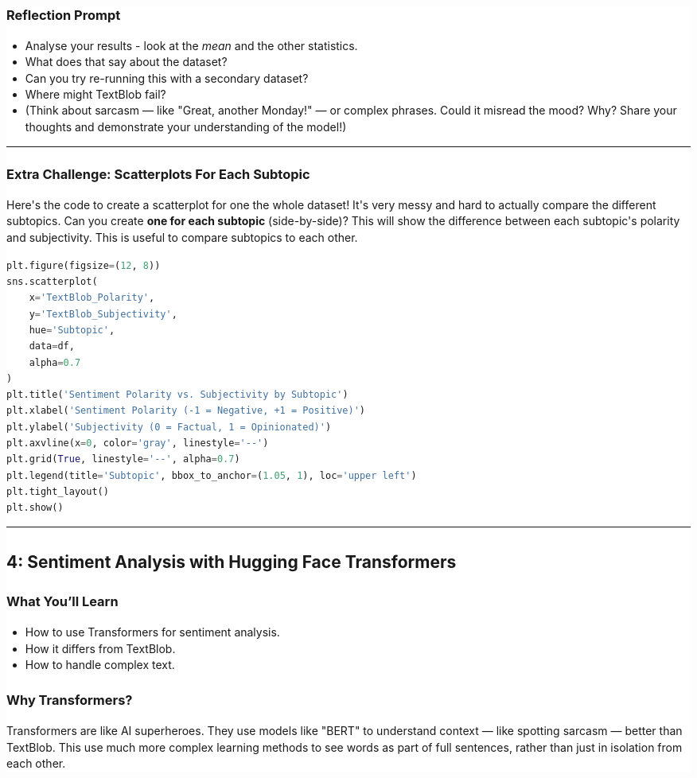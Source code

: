 ### Reflection Prompt

- Analyse your results - look at the *mean* and the other statistics.
- What does that say about the dataset?
- Can you try re-running this with a secondary dataset?
- Where might TextBlob fail?
- (Think about sarcasm — like "Great, another Monday!" — or complex phrases. Could it misread the mood? Why? Share your thoughts and demonstrate your understanding of the model!)


--- 

### Extra Challenge: Scatterplots For Each Subtopic

Here's the code to create a scatterplot for one the whole dataset! It's very messy and hard to actually compare the different subtopics. Can you create **one for each subtopic** (side-by-side)? This will show the difference between each subtopic's polarity and subjectivity. This is useful to compare subtopics to each other.

```python
plt.figure(figsize=(12, 8))
sns.scatterplot(
    x='TextBlob_Polarity',
    y='TextBlob_Subjectivity',
    hue='Subtopic',
    data=df,
    alpha=0.7
)
plt.title('Sentiment Polarity vs. Subjectivity by Subtopic')
plt.xlabel('Sentiment Polarity (-1 = Negative, +1 = Positive)')
plt.ylabel('Subjectivity (0 = Factual, 1 = Opinionated)')
plt.axvline(x=0, color='gray', linestyle='--')
plt.grid(True, linestyle='--', alpha=0.7)
plt.legend(title='Subtopic', bbox_to_anchor=(1.05, 1), loc='upper left')
plt.tight_layout()
plt.show()
```

---

## 4: Sentiment Analysis with Hugging Face Transformers

### What You’ll Learn

- How to use Transformers for sentiment analysis.
- How it differs from TextBlob.
- How to handle complex text.


### Why Transformers?

Transformers are like AI superheroes. They use models like "BERT" to understand context — like spotting sarcasm — better than TextBlob. This use much more complex learning methods to see words as part of full sentences, rather than just in isolation from each other.
